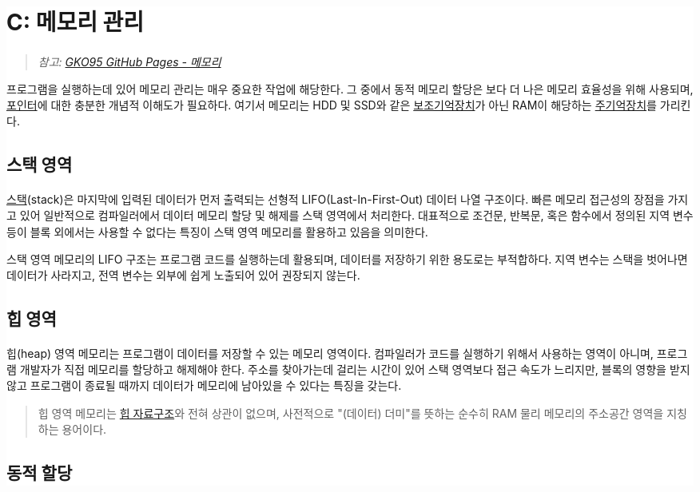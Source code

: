 # C: 메모리 관리
> *참고: [GKO95 GitHub Pages - 메모리](/docs/ko.Memory)*

프로그램을 실행하는데 있어 메모리 관리는 매우 중요한 작업에 해당한다. 그 중에서 동적 메모리 할당은 보다 더 나은 메모리 효율성을 위해 사용되며, [포인터](#c-포인터)에 대한 충분한 개념적 이해도가 필요하다. 여기서 메모리는 HDD 및 SSD와 같은 [보조기억장치](https://ko.wikipedia.org/wiki/기억_장치)가 아닌 RAM이 해당하는 [주기억장치](https://ko.wikipedia.org/wiki/주기억장치)를 가리킨다.

## 스택 영역
[스택](https://ko.wikipedia.org/wiki/스택)(stack)은 마지막에 입력된 데이터가 먼저 출력되는 선형적 LIFO(Last-In-First-Out) 데이터 나열 구조이다. 빠른 메모리 접근성의 장점을 가지고 있어 일반적으로 컴파일러에서 데이터 메모리 할당 및 해제를 스택 영역에서 처리한다. 대표적으로 조건문, 반복문, 혹은 함수에서 정의된 지역 변수 등이 블록 외에서는 사용할 수 없다는 특징이 스택 영역 메모리를 활용하고 있음을 의미한다.

스택 영역 메모리의 LIFO 구조는 프로그램 코드를 실행하는데 활용되며, 데이터를 저장하기 위한 용도로는 부적합하다. 지역 변수는 스택을 벗어나면 데이터가 사라지고, 전역 변수는 외부에 쉽게 노출되어 있어 권장되지 않는다.

## 힙 영역
힙(heap) 영역 메모리는 프로그램이 데이터를 저장할 수 있는 메모리 영역이다. 컴파일러가 코드를 실행하기 위해서 사용하는 영역이 아니며, 프로그램 개발자가 직접 메모리를 할당하고 해제해야 한다. 주소를 찾아가는데 걸리는 시간이 있어 스택 영역보다 접근 속도가 느리지만, 블록의 영향을 받지 않고 프로그램이 종료될 때까지 데이터가 메모리에 남아있을 수 있다는 특징을 갖는다.

> 힙 영역 메모리는 [힙 자료구조](https://ko.wikipedia.org/wiki/힙_(자료_구조))와 전혀 상관이 없으며, 사전적으로 "(데이터) 더미"를 뜻하는 순수히 RAM 물리 메모리의 주소공간 영역을 지칭하는 용어이다.

## 동적 할당
